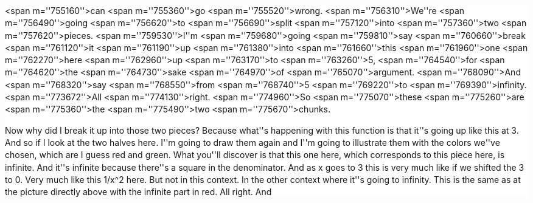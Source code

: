   <span m=''755160''>can</span> <span m=''755360''>go</span> <span m=''755520''>wrong.</span>
  <span m=''756310''>We''re</span> <span m=''756490''>going</span> <span m=''756620''>to</span>
  <span m=''756690''>split</span> <span m=''757120''>into</span> <span m=''757360''>two</span>
  <span m=''757620''>pieces.</span> <span m=''759530''>I''m</span> <span m=''759680''>going</span>
  <span m=''759810''>say</span> <span m=''760660''>break</span> <span m=''761120''>it</span>
  <span m=''761190''>up</span> <span m=''761380''>into</span> <span m=''761660''>this</span>
  <span m=''761960''>one</span> <span m=''762270''>here</span> <span m=''762960''>up</span>
  <span m=''763170''>to</span> <span m=''763260''>5,</span> <span m=''764540''>for</span>
  <span m=''764620''>the</span> <span m=''764730''>sake</span> <span m=''764970''>of</span>
  <span m=''765070''>argument.</span> <span m=''768090''>And</span> <span m=''768320''>say</span>
  <span m=''768550''>from</span> <span m=''768740''>5</span> <span m=''769220''>to</span>
  <span m=''769390''>infinity.</span> <span m=''773672''>All</span> <span m=''774130''>right.</span>
  <span m=''774960''>So</span> <span m=''775070''>these</span> <span m=''775260''>are</span>
  <span m=''775360''>the</span> <span m=''775490''>two</span> <span m=''775670''>chunks.</span>
  </p><p><span m=''776260''>Now</span> <span m=''776380''>why</span> <span m=''776610''>did</span>
  <span m=''776750''>I</span> <span m=''776820''>break</span> <span m=''777100''>it</span>
  <span m=''777180''>up</span> <span m=''777300''>into</span> <span m=''777500''>those</span>
  <span m=''777790''>two</span> <span m=''777910''>pieces?</span> <span m=''778810''>Because</span>
  <span m=''779230''>what''s</span> <span m=''779430''>happening</span> <span m=''779870''>with</span>
  <span m=''780030''>this</span> <span m=''780190''>function</span> <span m=''780670''>is</span>
  <span m=''781620''>that</span> <span m=''781740''>it''s</span> <span m=''781890''>going</span>
  <span m=''782220''>up</span> <span m=''782370''>like</span> <span m=''782650''>this</span>
  <span m=''783820''>at</span> <span m=''784020''>3.</span> <span m=''785250''>And</span>
  <span m=''785430''>so</span> <span m=''785570''>if</span> <span m=''785710''>I</span>
  <span m=''785840''>look</span> <span m=''786850''>at</span> <span m=''787010''>the</span>
  <span m=''787120''>two</span> <span m=''787340''>halves</span> <span m=''788040''>here.</span>
  <span m=''788470''>I''m</span> <span m=''788590''>going</span> <span m=''788710''>to</span>
  <span m=''788780''>draw</span> <span m=''789110''>them</span> <span m=''789230''>again</span>
  <span m=''789520''>and</span> <span m=''789620''>I''m</span> <span m=''789710''>going
  to</span> <span m=''790000''>illustrate them</span> <span m=''790640''>with</span>
  <span m=''790890''>the</span> <span m=''791310''>colors</span> <span m=''791830''>we''ve</span>
  <span m=''792030''>chosen,</span> <span m=''792560''>which</span> <span m=''792780''>are</span>
  <span m=''793600''>I</span> <span m=''793690''>guess</span> <span m=''793900''>red</span>
  <span m=''794120''>and</span> <span m=''794280''>green.</span> <span m=''795350''>What</span>
  <span m=''795590''>you''ll</span> <span m=''795750''>discover</span> <span m=''796350''>is</span>
  <span m=''797390''>that</span> <span m=''800090''>this</span> <span m=''800420''>one</span>
  <span m=''800660''>here,</span> <span m=''804060''>which</span> <span m=''804420''>corresponds</span>
  <span m=''805100''>to</span> <span m=''805250''>this</span> <span m=''805590''>piece</span>
  <span m=''807010''>here,</span> <span m=''808350''>is</span> <span m=''808530''>infinite.</span>
  <span m=''810540''>And</span> <span m=''810810''>it''s</span> <span m=''810950''>infinite</span>
  <span m=''811650''>because</span> <span m=''812080''>there''s</span> <span m=''812320''>a</span>
  <span m=''812410''>square</span> <span m=''813070''>in</span> <span m=''813180''>the</span>
  <span m=''813250''>denominator.</span> <span m=''814270''>And</span> <span m=''816000''>as</span>
  <span m=''816330''>x</span> <span m=''816660''>goes</span> <span m=''816990''>to</span>
  <span m=''817120''>3</span> <span m=''817690''>this</span> <span m=''817890''>is</span>
  <span m=''818020''>very</span> <span m=''818320''>much</span> <span m=''818610''>like</span>
  <span m=''818900''>if we</span> <span m=''819190''>shifted</span> <span m=''819560''>the</span>
  <span m=''819660''>3</span> <span m=''819840''>to</span> <span m=''820020''>0.</span>
  <span m=''820670''>Very</span> <span m=''820880''>much</span> <span m=''821070''>like</span>
  <span m=''821230''>this</span> <span m=''821770''>1/x^2</span> <span m=''822400''>here.</span>
  <span m=''822560''>But</span> <span m=''822720''>not</span> <span m=''823170''>in</span>
  <span m=''823280''>this</span> <span m=''823490''>context.</span> <span m=''824250''>In</span>
  <span m=''824460''>the</span> <span m=''824630''>other</span> <span m=''824950''>context</span>
  <span m=''825480''>where</span> <span m=''825660''>it''s</span> <span m=''825810''>going</span>
  <span m=''826090''>to</span> <span m=''826180''>infinity.</span> <span m=''829460''>This</span>
  <span m=''829610''>is</span> <span m=''829720''>the</span> <span m=''829820''>same</span>
  <span m=''830760''>as</span> <span m=''831800''>at</span> <span m=''831950''>the</span>
  <span m=''832050''>picture</span> <span m=''832360''>directly</span> <span m=''832870''>above</span>
  <span m=''834130''>with</span> <span m=''834320''>the</span> <span m=''834470''>infinite</span>
  <span m=''834960''>part</span> <span m=''835220''>in</span> <span m=''835360''>red.</span>
  <span m=''837398''>All</span> <span m=''837800''>right.</span> <span m=''839650''>And</span>
